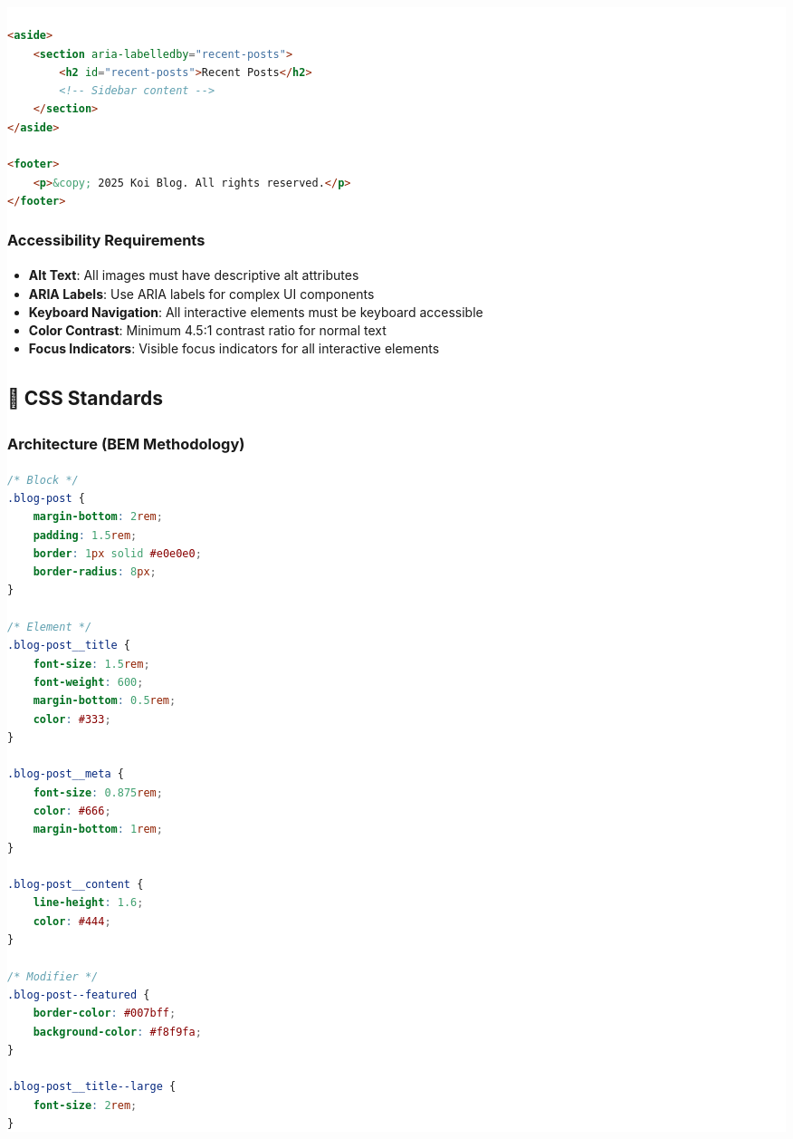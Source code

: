 ```html

<aside>
    <section aria-labelledby="recent-posts">
        <h2 id="recent-posts">Recent Posts</h2>
        <!-- Sidebar content -->
    </section>
</aside>

<footer>
    <p>&copy; 2025 Koi Blog. All rights reserved.</p>
</footer>
```

### Accessibility Requirements
- **Alt Text**: All images must have descriptive alt attributes
- **ARIA Labels**: Use ARIA labels for complex UI components
- **Keyboard Navigation**: All interactive elements must be keyboard accessible
- **Color Contrast**: Minimum 4.5:1 contrast ratio for normal text
- **Focus Indicators**: Visible focus indicators for all interactive elements

## 🎨 CSS Standards

### Architecture (BEM Methodology)
```css
/* Block */
.blog-post {
    margin-bottom: 2rem;
    padding: 1.5rem;
    border: 1px solid #e0e0e0;
    border-radius: 8px;
}

/* Element */
.blog-post__title {
    font-size: 1.5rem;
    font-weight: 600;
    margin-bottom: 0.5rem;
    color: #333;
}

.blog-post__meta {
    font-size: 0.875rem;
    color: #666;
    margin-bottom: 1rem;
}

.blog-post__content {
    line-height: 1.6;
    color: #444;
}

/* Modifier */
.blog-post--featured {
    border-color: #007bff;
    background-color: #f8f9fa;
}

.blog-post__title--large {
    font-size: 2rem;
}
```
